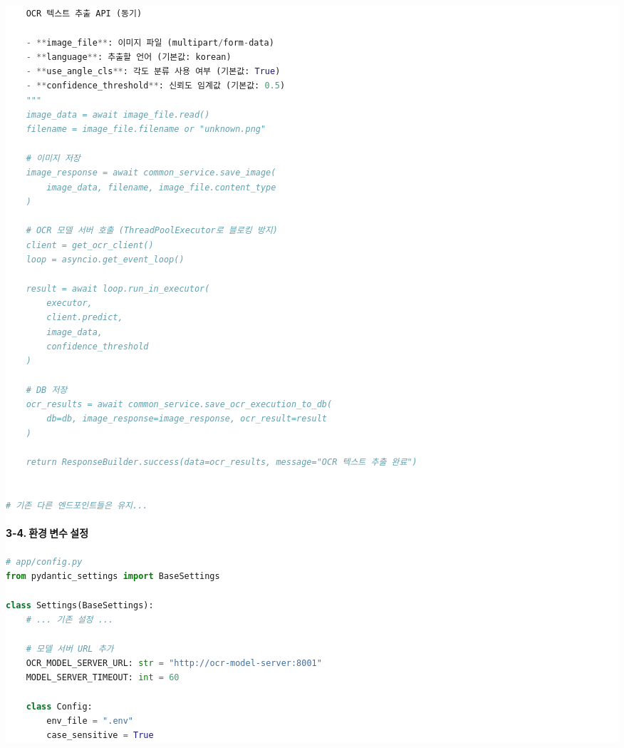 ```python
    OCR 텍스트 추출 API (동기)

    - **image_file**: 이미지 파일 (multipart/form-data)
    - **language**: 추출할 언어 (기본값: korean)
    - **use_angle_cls**: 각도 분류 사용 여부 (기본값: True)
    - **confidence_threshold**: 신뢰도 임계값 (기본값: 0.5)
    """
    image_data = await image_file.read()
    filename = image_file.filename or "unknown.png"

    # 이미지 저장
    image_response = await common_service.save_image(
        image_data, filename, image_file.content_type
    )

    # OCR 모델 서버 호출 (ThreadPoolExecutor로 블로킹 방지)
    client = get_ocr_client()
    loop = asyncio.get_event_loop()

    result = await loop.run_in_executor(
        executor,
        client.predict,
        image_data,
        confidence_threshold
    )

    # DB 저장
    ocr_results = await common_service.save_ocr_execution_to_db(
        db=db, image_response=image_response, ocr_result=result
    )

    return ResponseBuilder.success(data=ocr_results, message="OCR 텍스트 추출 완료")


# 기존 다른 엔드포인트들은 유지...
```

#### 3-4. 환경 변수 설정

```python
# app/config.py
from pydantic_settings import BaseSettings

class Settings(BaseSettings):
    # ... 기존 설정 ...

    # 모델 서버 URL 추가
    OCR_MODEL_SERVER_URL: str = "http://ocr-model-server:8001"
    MODEL_SERVER_TIMEOUT: int = 60

    class Config:
        env_file = ".env"
        case_sensitive = True
```
